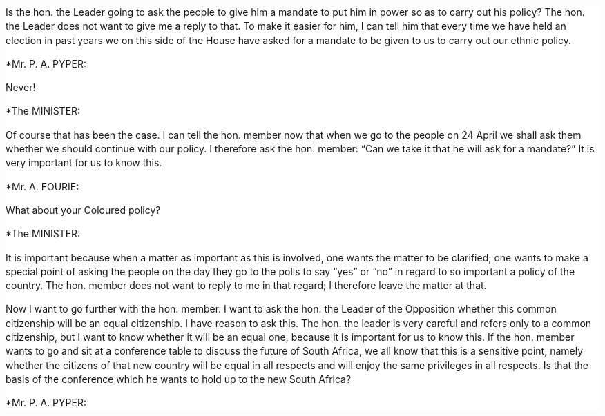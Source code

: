 <p>Is the hon. the Leader going to ask the people to give him a mandate to put him in power so as to carry out his policy? The hon. the Leader does not want to give me a reply to that. To make it easier for him, I can tell him that every time we have held an election in past years we on this side of the House have asked for a mandate to be given to us to carry out our ethnic policy.</p>

</speech>

<speech by="#pyper">

<from>*Mr. <person refersTo="hansard_za">P. A. PYPER</person>:</from>

<p>Never!</p>

</speech>

<speech by="#minister">

<from><span class="col_117-118" refersTo="page_0070"/>*The <person refersTo="hansard_za">MINISTER</person>:</from>

<p>Of course that has been the case. I can tell the hon. member now that when we go to the people on 24 April we shall ask them whether we should continue with our policy. I therefore ask the hon. member: &#x201C;Can we take it that he will ask for a mandate?&#x201D; It is very important for us to know this.</p>

</speech>

<speech by="#fourie">

<from>*Mr. <person refersTo="hansard_za">A. FOURIE</person>:</from>

<p>What about your Coloured policy?</p>

</speech>

<speech by="#minister">

<from>*The <person refersTo="hansard_za">MINISTER</person>:</from>

<p>It is important because when a matter as important as this is involved, one wants the matter to be clarified; one wants to make a special point of asking the people on the day they go to the polls to say &#x201C;yes&#x201D; or &#x201C;no&#x201D; in regard to so important a policy of the country. The hon. member does not want to reply to me in that regard; I therefore leave the matter at that.</p>

<p>Now I want to go further with the hon. member. I want to ask the hon. the Leader of the Opposition whether this common citizenship will be an equal citizenship. I have reason to ask this. The hon. the leader is very careful and refers only to a common citizenship, but I want to know whether it will be an equal one, because it is important for us to know this. If the hon. member wants to go and sit at a conference table to discuss the future of South Africa, we all know that this is a sensitive point, namely whether the citizens of that new country will be equal in all respects and will enjoy the same privileges in all respects. Is that the basis of the conference which he wants to hold up to the new South Africa?</p>

</speech>

<speech by="#pyper">

<from>*Mr. <person refersTo="hansard_za">P. A. PYPER</person>:</from>
